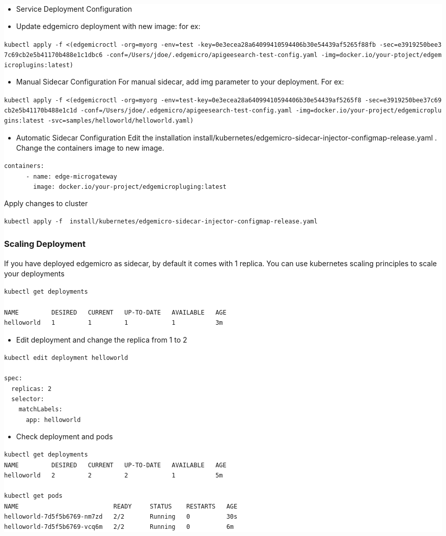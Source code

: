 - Service Deployment Configuration

* Update edgemicro deployment with new image:
for ex:
```
kubectl apply -f <(edgemicroctl -org=myorg -env=test -key=0e3ecea28a64099410594406b30e54439af5265f88fb -sec=e3919250bee37c69cb2e5b41170b488e1c1dbc6 -conf=/Users/jdoe/.edgemicro/apigeesearch-test-config.yaml -img=docker.io/your-ptoject/edgemicroplugins:latest)
```

- Manual Sidecar Configuration
For manual sidecar, add img parameter to your deployment. 
For ex:
```
kubectl apply -f <(edgemicroctl -org=myorg -env=test-key=0e3ecea28a64099410594406b30e54439af5265f8 -sec=e3919250bee37c69cb2e5b41170b488e1c1d -conf=/Users/jdoe/.edgemicro/apigeesearch-test-config.yaml -img=docker.io/your-project/edgemicroplugins:latest -svc=samples/helloworld/helloworld.yaml)
```

- Automatic Sidecar Configuration
Edit the installation install/kubernetes/edgemicro-sidecar-injector-configmap-release.yaml
. Change the containers image to new image.
```
containers:
      - name: edge-microgateway
        image: docker.io/your-project/edgemicropluging:latest
```
Apply changes to cluster
```
kubectl apply -f  install/kubernetes/edgemicro-sidecar-injector-configmap-release.yaml
```

### Scaling Deployment

If you have deployed edgemicro as sidecar, by default it comes with 1 replica. You can use kubernetes scaling principles to scale your deployments

```
kubectl get deployments

NAME         DESIRED   CURRENT   UP-TO-DATE   AVAILABLE   AGE
helloworld   1         1         1            1           3m

```
- Edit deployment and change the replica from 1 to 2
```
kubectl edit deployment helloworld

spec:
  replicas: 2
  selector:
    matchLabels:
      app: helloworld

```
- Check deployment and pods
```
kubectl get deployments
NAME         DESIRED   CURRENT   UP-TO-DATE   AVAILABLE   AGE
helloworld   2         2         2            1           5m

kubectl get pods
NAME                          READY     STATUS    RESTARTS   AGE
helloworld-7d5f5b6769-nm7zd   2/2       Running   0          30s
helloworld-7d5f5b6769-vcq6m   2/2       Running   0          6m

```
